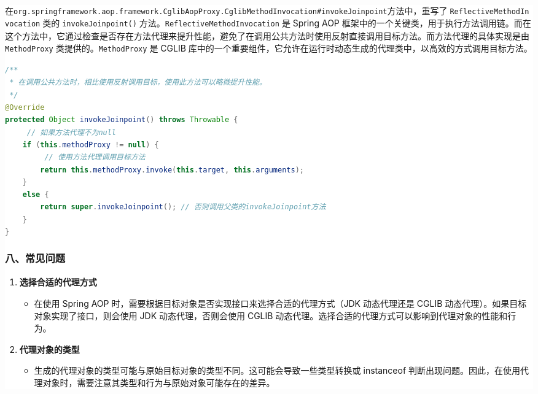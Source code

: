 在`org.springframework.aop.framework.CglibAopProxy.CglibMethodInvocation#invokeJoinpoint`方法中，重写了 `ReflectiveMethodInvocation` 类的 `invokeJoinpoint()` 方法。`ReflectiveMethodInvocation` 是 Spring AOP 框架中的一个关键类，用于执行方法调用链。而在这个方法中，它通过检查是否存在方法代理来提升性能，避免了在调用公共方法时使用反射直接调用目标方法。而方法代理的具体实现是由 `MethodProxy` 类提供的。`MethodProxy` 是 CGLIB 库中的一个重要组件，它允许在运行时动态生成的代理类中，以高效的方式调用目标方法。

```java
/**
 * 在调用公共方法时，相比使用反射调用目标，使用此方法可以略微提升性能。
 */
@Override
protected Object invokeJoinpoint() throws Throwable {
     // 如果方法代理不为null
    if (this.methodProxy != null) {
         // 使用方法代理调用目标方法
        return this.methodProxy.invoke(this.target, this.arguments);
    }
    else {
        return super.invokeJoinpoint(); // 否则调用父类的invokeJoinpoint方法
    }
}
```

### 八、常见问题

1. **选择合适的代理方式**

   + 在使用 Spring AOP 时，需要根据目标对象是否实现接口来选择合适的代理方式（JDK 动态代理还是 CGLIB 动态代理）。如果目标对象实现了接口，则会使用 JDK 动态代理，否则会使用 CGLIB 动态代理。选择合适的代理方式可以影响到代理对象的性能和行为。

2. **代理对象的类型**

   + 生成的代理对象的类型可能与原始目标对象的类型不同。这可能会导致一些类型转换或 instanceof 判断出现问题。因此，在使用代理对象时，需要注意其类型和行为与原始对象可能存在的差异。